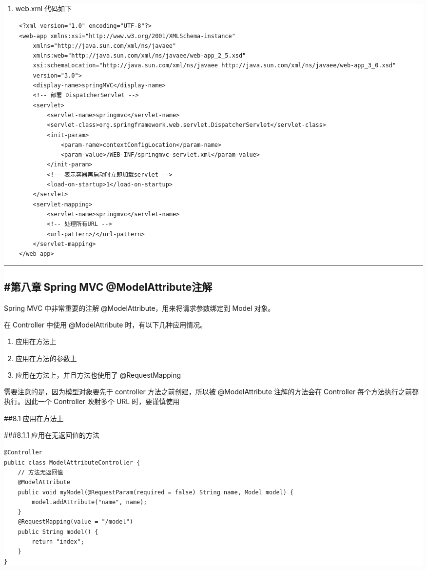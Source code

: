 

1. web.xml 代码如下

        <?xml version="1.0" encoding="UTF-8"?>
        <web-app xmlns:xsi="http://www.w3.org/2001/XMLSchema-instance"
            xmlns="http://java.sun.com/xml/ns/javaee"
            xmlns:web="http://java.sun.com/xml/ns/javaee/web-app_2_5.xsd"
            xsi:schemaLocation="http://java.sun.com/xml/ns/javaee http://java.sun.com/xml/ns/javaee/web-app_3_0.xsd"
            version="3.0">
            <display-name>springMVC</display-name>
            <!-- 部署 DispatcherServlet -->
            <servlet>
                <servlet-name>springmvc</servlet-name>
                <servlet-class>org.springframework.web.servlet.DispatcherServlet</servlet-class>
                <init-param>
                    <param-name>contextConfigLocation</param-name>
                    <param-value>/WEB-INF/springmvc-servlet.xml</param-value>
                </init-param>
                <!-- 表示容器再启动时立即加载servlet -->
                <load-on-startup>1</load-on-startup>
            </servlet>
            <servlet-mapping>
                <servlet-name>springmvc</servlet-name>
                <!-- 处理所有URL -->
                <url-pattern>/</url-pattern>
            </servlet-mapping>
        </web-app>

----------
#第八章 Spring MVC @ModelAttribute注解
----------
 Spring MVC 中非常重要的注解 @ModelAttribute，用来将请求参数绑定到 Model 对象。

在 Controller 中使用 @ModelAttribute 时，有以下几种应用情况。


1. 应用在方法上


1. 应用在方法的参数上


1. 应用在方法上，并且方法也使用了 @RequestMapping

需要注意的是，因为模型对象要先于 controller 方法之前创建，所以被 @ModelAttribute 注解的方法会在 Controller 每个方法执行之前都执行。因此一个 Controller 映射多个 URL 时，要谨慎使用

##8.1  应用在方法上

###8.1.1 应用在无返回值的方法

    @Controller
    public class ModelAttributeController {
        // 方法无返回值
        @ModelAttribute
        public void myModel(@RequestParam(required = false) String name, Model model) {
            model.addAttribute("name", name);
        }
        @RequestMapping(value = "/model")
        public String model() {
            return "index";
        }
    }
